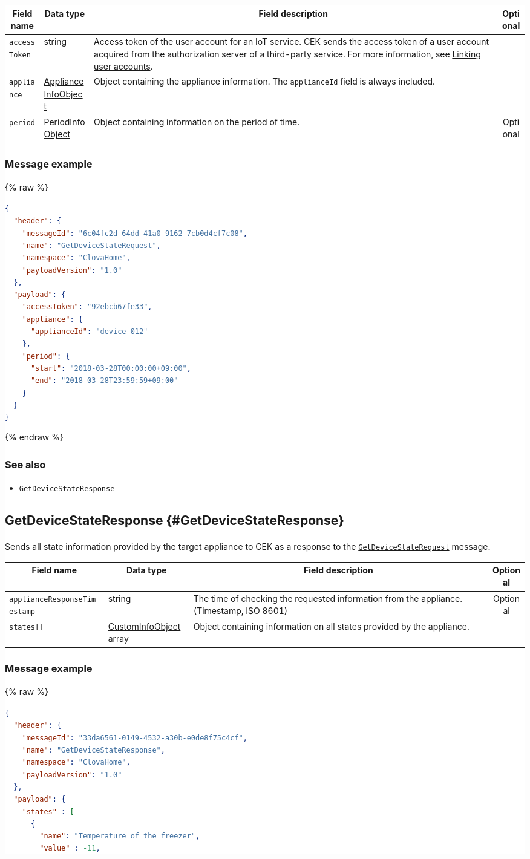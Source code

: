 | Field name       | Data type    | Field description                     | Optional |
|---------------|---------|-----------------------------|:---------:|
| `accessToken`      | string                                  | Access token of the user account for an IoT service. CEK sends the access token of a user account acquired from the authorization server of a third-party service. For more information, see [Linking user accounts](/CEK/Guides/Link_User_Account.md).                          |     |
| `appliance`        | [ApplianceInfoObject](/CEK/References/ClovaHomeInterface/Shared_Objects.md#ApplianceInfoObject)     | Object containing the appliance information. The `applianceId` field is always included.     |     |
| `period`           | [PeriodInfoObject](/CEK/References/ClovaHomeInterface/Shared_Objects.md#PeriodInfoObject)           | Object containing information on the period of time.                                         | Optional   |

### Message example

{% raw %}

```json
{
  "header": {
    "messageId": "6c04fc2d-64dd-41a0-9162-7cb0d4cf7c08",
    "name": "GetDeviceStateRequest",
    "namespace": "ClovaHome",
    "payloadVersion": "1.0"
  },
  "payload": {
    "accessToken": "92ebcb67fe33",
    "appliance": {
      "applianceId": "device-012"
    },
    "period": {
      "start": "2018-03-28T00:00:00+09:00",
      "end": "2018-03-28T23:59:59+09:00"
    }
  }
}
```

{% endraw %}

### See also
* [`GetDeviceStateResponse`](#GetDeviceStateResponse)

## GetDeviceStateResponse {#GetDeviceStateResponse}
Sends all state information provided by the target appliance to CEK as a response to the [`GetDeviceStateRequest`](#GetDeviceStateRequest) message.

| Field name       | Data type    | Field description                     | Optional |
|---------------|---------|-----------------------------|:---------:|
| `applianceResponseTimestamp` | string | The time of checking the requested information from the appliance. (Timestamp, <a href="https://en.wikipedia.org/wiki/ISO_8601" target="_blank">ISO 8601</a>)     | Optional    |
| `states[]`                   | [CustomInfoObject](/CEK/References/ClovaHomeInterface/Shared_Objects.md#CustomInfoObject) array  | Object containing information on all states provided by the appliance.                    |   |

### Message example

{% raw %}

```json
{
  "header": {
    "messageId": "33da6561-0149-4532-a30b-e0de8f75c4cf",
    "name": "GetDeviceStateResponse",
    "namespace": "ClovaHome",
    "payloadVersion": "1.0"
  },
  "payload": {
    "states" : [
      {
        "name": "Temperature of the freezer",
        "value" : -11,
```